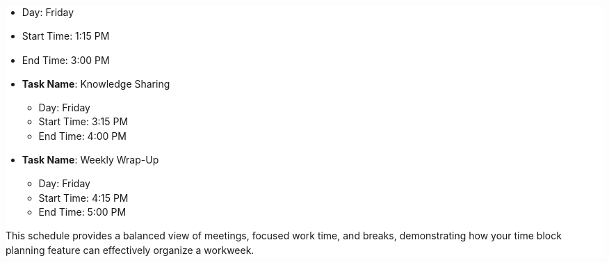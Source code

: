   - Day: Friday
  - Start Time: 1:15 PM
  - End Time: 3:00 PM

- **Task Name**: Knowledge Sharing

  - Day: Friday
  - Start Time: 3:15 PM
  - End Time: 4:00 PM

- **Task Name**: Weekly Wrap-Up
  - Day: Friday
  - Start Time: 4:15 PM
  - End Time: 5:00 PM

This schedule provides a balanced view of meetings, focused work time, and breaks, demonstrating how your time block planning feature can effectively organize a workweek.
